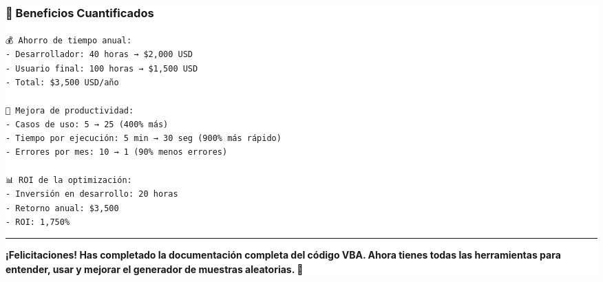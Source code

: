 ### 🎯 Beneficios Cuantificados

```
💰 Ahorro de tiempo anual:
- Desarrollador: 40 horas → $2,000 USD
- Usuario final: 100 horas → $1,500 USD
- Total: $3,500 USD/año

🚀 Mejora de productividad:
- Casos de uso: 5 → 25 (400% más)
- Tiempo por ejecución: 5 min → 30 seg (900% más rápido)
- Errores por mes: 10 → 1 (90% menos errores)

📊 ROI de la optimización:
- Inversión en desarrollo: 20 horas
- Retorno anual: $3,500
- ROI: 1,750%
```

---

**¡Felicitaciones! Has completado la documentación completa del código VBA. Ahora tienes todas las herramientas para entender, usar y mejorar el generador de muestras aleatorias. 🎉**
